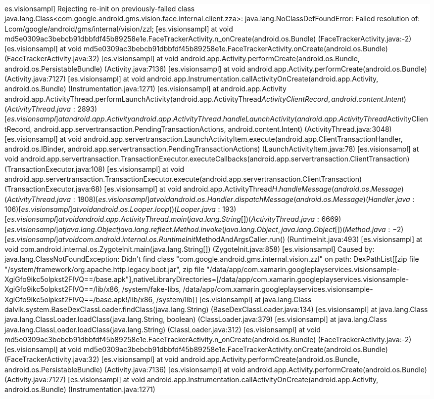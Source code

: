 



es.visionsampl] Rejecting re-init on previously-failed class java.lang.Class<com.google.android.gms.vision.face.internal.client.zza>: java.lang.NoClassDefFoundError: Failed resolution of: Lcom/google/android/gms/internal/vision/zzl;
[es.visionsampl]   at void md5e0309ac3bebcb91dbbfdf45b89258e1e.FaceTrackerActivity.n_onCreate(android.os.Bundle) (FaceTrackerActivity.java:-2)
[es.visionsampl]   at void md5e0309ac3bebcb91dbbfdf45b89258e1e.FaceTrackerActivity.onCreate(android.os.Bundle) (FaceTrackerActivity.java:32)
[es.visionsampl]   at void android.app.Activity.performCreate(android.os.Bundle, android.os.PersistableBundle) (Activity.java:7136)
[es.visionsampl]   at void android.app.Activity.performCreate(android.os.Bundle) (Activity.java:7127)
[es.visionsampl]   at void android.app.Instrumentation.callActivityOnCreate(android.app.Activity, android.os.Bundle) (Instrumentation.java:1271)
[es.visionsampl]   at android.app.Activity android.app.ActivityThread.performLaunchActivity(android.app.ActivityThread$ActivityClientRecord, android.content.Intent) (ActivityThread.java:2893)
[es.visionsampl]   at android.app.Activity android.app.ActivityThread.handleLaunchActivity(android.app.ActivityThread$ActivityClientRecord, android.app.servertransaction.PendingTransactionActions, android.content.Intent) (ActivityThread.java:3048)
[es.visionsampl]   at void android.app.servertransaction.LaunchActivityItem.execute(android.app.ClientTransactionHandler, android.os.IBinder, android.app.servertransaction.PendingTransactionActions) (LaunchActivityItem.java:78)
[es.visionsampl]   at void android.app.servertransaction.TransactionExecutor.executeCallbacks(android.app.servertransaction.ClientTransaction) (TransactionExecutor.java:108)
[es.visionsampl]   at void android.app.servertransaction.TransactionExecutor.execute(android.app.servertransaction.ClientTransaction) (TransactionExecutor.java:68)
[es.visionsampl]   at void android.app.ActivityThread$H.handleMessage(android.os.Message) (ActivityThread.java:1808)
[es.visionsampl]   at void android.os.Handler.dispatchMessage(android.os.Message) (Handler.java:106)
[es.visionsampl]   at void android.os.Looper.loop() (Looper.java:193)
[es.visionsampl]   at void android.app.ActivityThread.main(java.lang.String[]) (ActivityThread.java:6669)
[es.visionsampl]   at java.lang.Object java.lang.reflect.Method.invoke(java.lang.Object, java.lang.Object[]) (Method.java:-2)
[es.visionsampl]   at void com.android.internal.os.RuntimeInit$MethodAndArgsCaller.run() (RuntimeInit.java:493)
[es.visionsampl]   at void com.android.internal.os.ZygoteInit.main(java.lang.String[]) (ZygoteInit.java:858)
[es.visionsampl] Caused by: java.lang.ClassNotFoundException: Didn't find class "com.google.android.gms.internal.vision.zzl" on path: DexPathList[[zip file "/system/framework/org.apache.http.legacy.boot.jar", zip file "/data/app/com.xamarin.googleplayservices.visionsample-XgiGfo9ikc5olpkst2FIVQ==/base.apk"],nativeLibraryDirectories=[/data/app/com.xamarin.googleplayservices.visionsample-XgiGfo9ikc5olpkst2FIVQ==/lib/x86, /system/fake-libs, /data/app/com.xamarin.googleplayservices.visionsample-XgiGfo9ikc5olpkst2FIVQ==/base.apk!/lib/x86, /system/lib]]
[es.visionsampl]   at java.lang.Class dalvik.system.BaseDexClassLoader.findClass(java.lang.String) (BaseDexClassLoader.java:134)
[es.visionsampl]   at java.lang.Class java.lang.ClassLoader.loadClass(java.lang.String, boolean) (ClassLoader.java:379)
[es.visionsampl]   at java.lang.Class java.lang.ClassLoader.loadClass(java.lang.String) (ClassLoader.java:312)
[es.visionsampl]   at void md5e0309ac3bebcb91dbbfdf45b89258e1e.FaceTrackerActivity.n_onCreate(android.os.Bundle) (FaceTrackerActivity.java:-2)
[es.visionsampl]   at void md5e0309ac3bebcb91dbbfdf45b89258e1e.FaceTrackerActivity.onCreate(android.os.Bundle) (FaceTrackerActivity.java:32)
[es.visionsampl]   at void android.app.Activity.performCreate(android.os.Bundle, android.os.PersistableBundle) (Activity.java:7136)
[es.visionsampl]   at void android.app.Activity.performCreate(android.os.Bundle) (Activity.java:7127)
[es.visionsampl]   at void android.app.Instrumentation.callActivityOnCreate(android.app.Activity, android.os.Bundle) (Instrumentation.java:1271)